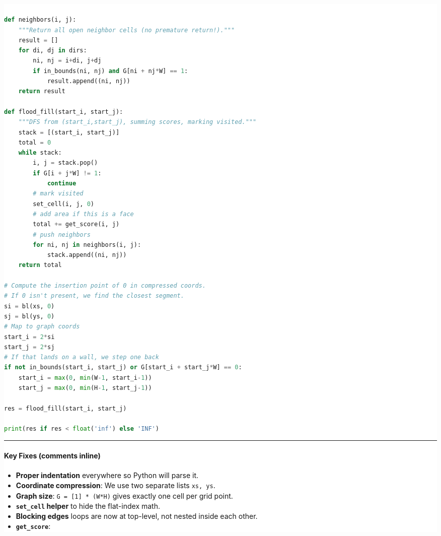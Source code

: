 ```python

def neighbors(i, j):
    """Return all open neighbor cells (no premature return!)."""
    result = []
    for di, dj in dirs:
        ni, nj = i+di, j+dj
        if in_bounds(ni, nj) and G[ni + nj*W] == 1:
            result.append((ni, nj))
    return result

def flood_fill(start_i, start_j):
    """DFS from (start_i,start_j), summing scores, marking visited."""
    stack = [(start_i, start_j)]
    total = 0
    while stack:
        i, j = stack.pop()
        if G[i + j*W] != 1:
            continue
        # mark visited
        set_cell(i, j, 0)
        # add area if this is a face
        total += get_score(i, j)
        # push neighbors
        for ni, nj in neighbors(i, j):
            stack.append((ni, nj))
    return total

# Compute the insertion point of 0 in compressed coords.
# If 0 isn't present, we find the closest segment.
si = bl(xs, 0)
sj = bl(ys, 0)
# Map to graph coords
start_i = 2*si
start_j = 2*sj
# If that lands on a wall, we step one back
if not in_bounds(start_i, start_j) or G[start_i + start_j*W] == 0:
    start_i = max(0, min(W-1, start_i-1))
    start_j = max(0, min(H-1, start_j-1))

res = flood_fill(start_i, start_j)

print(res if res < float('inf') else 'INF')
```

---

#### Key Fixes (comments inline)

* **Proper indentation** everywhere so Python will parse it.
* **Coordinate compression**: We use two separate lists `xs, ys`.
* **Graph size**: `G = [1] * (W*H)` gives exactly one cell per grid point.
* **`set_cell` helper** to hide the flat-index math.
* **Blocking edges** loops are now at top-level, not nested inside each other.
* **`get_score`**:
